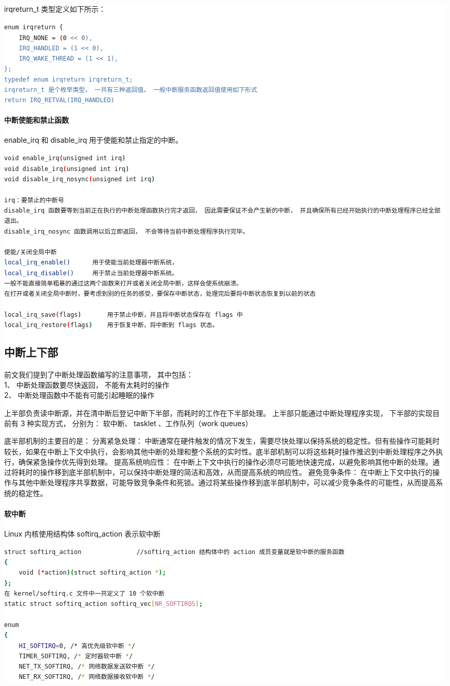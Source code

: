 irqreturn_t 类型定义如下所示：  
```sh
enum irqreturn {
    IRQ_NONE = (0 << 0),
    IRQ_HANDLED = (1 << 0),
    IRQ_WAKE_THREAD = (1 << 1),
};
typedef enum irqreturn irqreturn_t;
irqreturn_t 是个枚举类型， 一共有三种返回值。 一般中断服务函数返回值使用如下形式
return IRQ_RETVAL(IRQ_HANDLED)
```

#### 中断使能和禁止函数
enable_irq 和 disable_irq 用于使能和禁止指定的中断。  
```sh
void enable_irq(unsigned int irq)
void disable_irq(unsigned int irq)
void disable_irq_nosync(unsigned int irq)

irq：要禁止的中断号
disable_irq 函数要等到当前正在执行的中断处理函数执行完才返回， 因此需要保证不会产生新的中断， 并且确保所有已经开始执行的中断处理程序已经全部退出。
disable_irq_nosync 函数调用以后立即返回， 不会等待当前中断处理程序执行完毕。

使能/关闭全局中断
local_irq_enable()      用于使能当前处理器中断系统，
local_irq_disable()     用于禁止当前处理器中断系统。
一般不能直接简单粗暴的通过这两个函数来打开或者关闭全局中断，这样会使系统崩溃。
在打开或者关闭全局中断时，要考虑到别的任务的感受，要保存中断状态，处理完后要将中断状态恢复到以前的状态

local_irq_save(flags)       用于禁止中断，并且将中断状态保存在 flags 中
local_irq_restore(flags)    用于恢复中断，将中断到 flags 状态。
```


## 中断上下部
前文我们提到了中断处理函数编写的注意事项， 其中包括：  
1、 中断处理函数要尽快返回， 不能有太耗时的操作  
2、 中断处理函数中不能有可能引起睡眠的操作  


上半部负责读中断源，并在清中断后登记中断下半部，而耗时的工作在下半部处理。
上半部只能通过中断处理程序实现， 下半部的实现目前有 3 种实现方式， 分别为： 软中断、 tasklet 、工作队列（work queues）


底半部机制的主要目的是：
分离紧急处理： 中断通常在硬件触发的情况下发生，需要尽快处理以保持系统的稳定性。但有些操作可能耗时较长，如果在中断上下文中执行，会影响其他中断的处理和整个系统的实时性。底半部机制可以将这些耗时操作推迟到中断处理程序之外执行，确保紧急操作优先得到处理。
提高系统响应性： 在中断上下文中执行的操作必须尽可能地快速完成，以避免影响其他中断的处理。通过将耗时的操作移到底半部机制中，可以保持中断处理的简洁和高效，从而提高系统的响应性。
避免竞争条件： 在中断上下文中执行的操作与其他中断处理程序共享数据，可能导致竞争条件和死锁。通过将某些操作移到底半部机制中，可以减少竞争条件的可能性，从而提高系统的稳定性。

#### 软中断
Linux 内核使用结构体 softirq_action 表示软中断
```sh
struct softirq_action               //softirq_action 结构体中的 action 成员变量就是软中断的服务函数
{
    void (*action)(struct softirq_action *);
};
在 kernel/softirq.c 文件中一共定义了 10 个软中断
static struct softirq_action softirq_vec[NR_SOFTIRQS];   

enum
{
    HI_SOFTIRQ=0, /* 高优先级软中断 */
    TIMER_SOFTIRQ, /* 定时器软中断 */
    NET_TX_SOFTIRQ, /* 网络数据发送软中断 */
    NET_RX_SOFTIRQ, /* 网络数据接收软中断 */
```